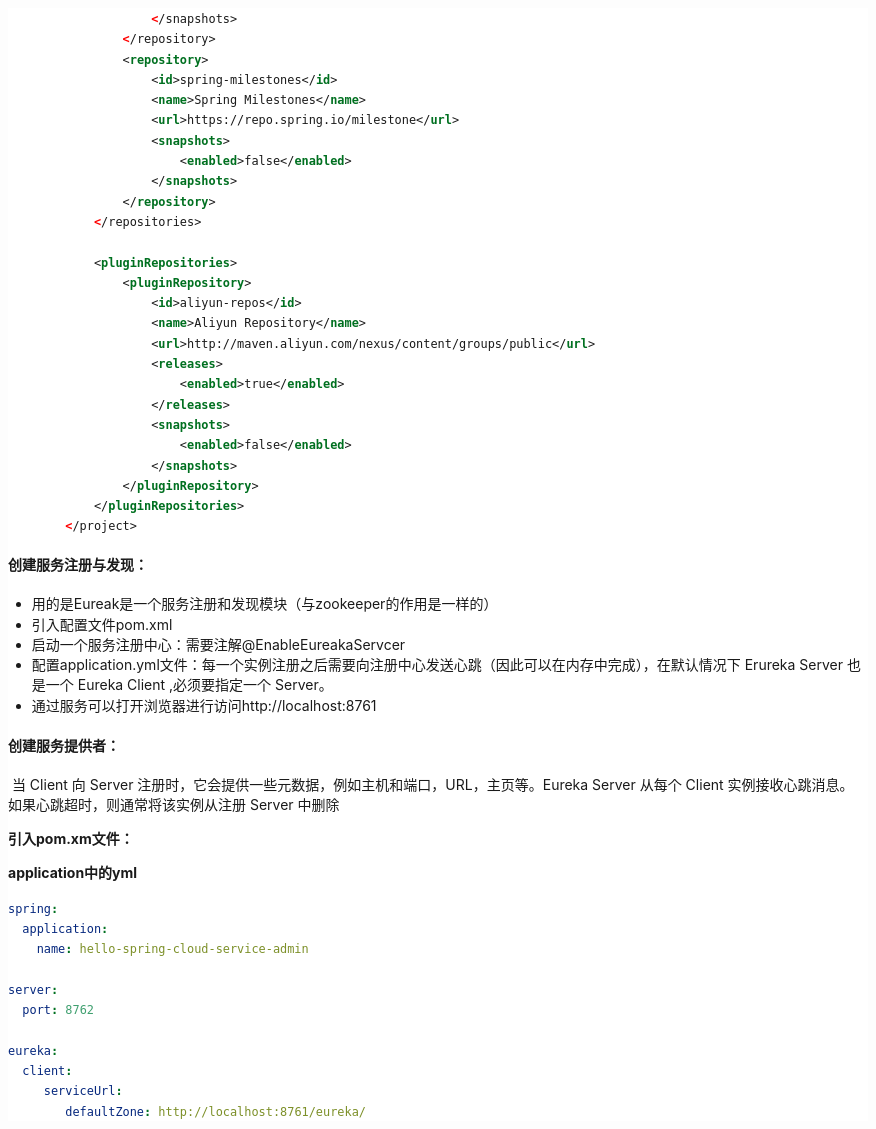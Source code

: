 ```xml
                    </snapshots>
                </repository>
                <repository>
                    <id>spring-milestones</id>
                    <name>Spring Milestones</name>
                    <url>https://repo.spring.io/milestone</url>
                    <snapshots>
                        <enabled>false</enabled>
                    </snapshots>
                </repository>
            </repositories>

            <pluginRepositories>
                <pluginRepository>
                    <id>aliyun-repos</id>
                    <name>Aliyun Repository</name>
                    <url>http://maven.aliyun.com/nexus/content/groups/public</url>
                    <releases>
                        <enabled>true</enabled>
                    </releases>
                    <snapshots>
                        <enabled>false</enabled>
                    </snapshots>
                </pluginRepository>
            </pluginRepositories>
        </project>

```

 #### 创建服务注册与发现：

- 用的是Eureak是一个服务注册和发现模块（与zookeeper的作用是一样的）
- 引入配置文件pom.xml
- 启动一个服务注册中心：需要注解@EnableEureakaServcer
-  配置application.yml文件：每一个实例注册之后需要向注册中心发送心跳（因此可以在内存中完成），在默认情况下 Erureka Server 也是一个 Eureka Client ,必须要指定一个 Server。
- 通过服务可以打开浏览器进行访问http://localhost:8761

#### 创建服务提供者：

​		当 Client 向 Server 注册时，它会提供一些元数据，例如主机和端口，URL，主页等。Eureka Server 从每个 Client 实例接收心跳消息。 如果心跳超时，则通常将该实例从注册 Server 中删除

**引入pom.xm文件：**



**application中的yml**

```yaml
spring:
  application:
    name: hello-spring-cloud-service-admin

server:
  port: 8762

eureka:
  client:
     serviceUrl:
        defaultZone: http://localhost:8761/eureka/   

```
